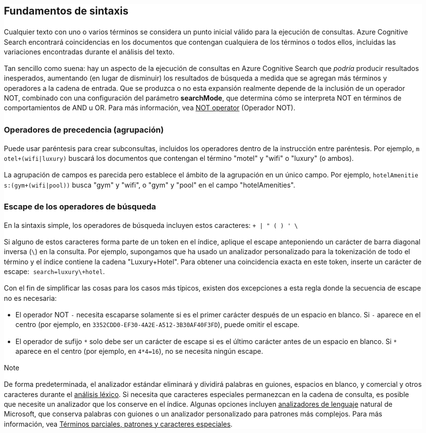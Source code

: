## <a name="syntax-fundamentals"></a>Fundamentos de sintaxis

Cualquier texto con uno o varios términos se considera un punto inicial válido para la ejecución de consultas. Azure Cognitive Search encontrará coincidencias en los documentos que contengan cualquiera de los términos o todos ellos, incluidas las variaciones encontradas durante el análisis del texto.

Tan sencillo como suena: hay un aspecto de la ejecución de consultas en Azure Cognitive Search que *podría* producir resultados inesperados, aumentando (en lugar de disminuir) los resultados de búsqueda a medida que se agregan más términos y operadores a la cadena de entrada. Que se produzca o no esta expansión realmente depende de la inclusión de un operador NOT, combinado con una configuración del parámetro **searchMode**, que determina cómo se interpreta NOT en términos de comportamientos de AND u OR. Para más información, vea [NOT operator](#not-operator) (Operador NOT).

### <a name="precedence-operators-grouping"></a>Operadores de precedencia (agrupación)

Puede usar paréntesis para crear subconsultas, incluidos los operadores dentro de la instrucción entre paréntesis. Por ejemplo, `motel+(wifi|luxury)` buscará los documentos que contengan el término "motel" y "wifi" o "luxury" (o ambos).

La agrupación de campos es parecida pero establece el ámbito de la agrupación en un único campo. Por ejemplo, `hotelAmenities:(gym+(wifi|pool))` busca "gym" y "wifi", o "gym" y "pool" en el campo "hotelAmenities".  

### <a name="escaping-search-operators"></a>Escape de los operadores de búsqueda  

En la sintaxis simple, los operadores de búsqueda incluyen estos caracteres: `+ | " ( ) ' \`  

Si alguno de estos caracteres forma parte de un token en el índice, aplique el escape anteponiendo un carácter de barra diagonal inversa (`\`) en la consulta. Por ejemplo, supongamos que ha usado un analizador personalizado para la tokenización de todo el término y el índice contiene la cadena "Luxury+Hotel". Para obtener una coincidencia exacta en este token, inserte un carácter de escape:  `search=luxury\+hotel`. 

Con el fin de simplificar las cosas para los casos más típicos, existen dos excepciones a esta regla donde la secuencia de escape no es necesaria:  

+ El operador NOT `-` necesita escaparse solamente si es el primer carácter después de un espacio en blanco. Si `-` aparece en el centro (por ejemplo, en `3352CDD0-EF30-4A2E-A512-3B30AF40F3FD`), puede omitir el escape.

+ El operador de sufijo `*` solo debe ser un carácter de escape si es el último carácter antes de un espacio en blanco. Si `*` aparece en el centro (por ejemplo, en `4*4=16`), no se necesita ningún escape.

> [!NOTE]  
> De forma predeterminada, el analizador estándar eliminará y dividirá palabras en guiones, espacios en blanco, y comercial y otros caracteres durante el [análisis léxico](search-lucene-query-architecture.md#stage-2-lexical-analysis). Si necesita que caracteres especiales permanezcan en la cadena de consulta, es posible que necesite un analizador que los conserve en el índice. Algunas opciones incluyen [analizadores de lenguaje](index-add-language-analyzers.md) natural de Microsoft, que conserva palabras con guiones o un analizador personalizado para patrones más complejos. Para más información, vea [Términos parciales, patrones y caracteres especiales](search-query-partial-matching.md).
